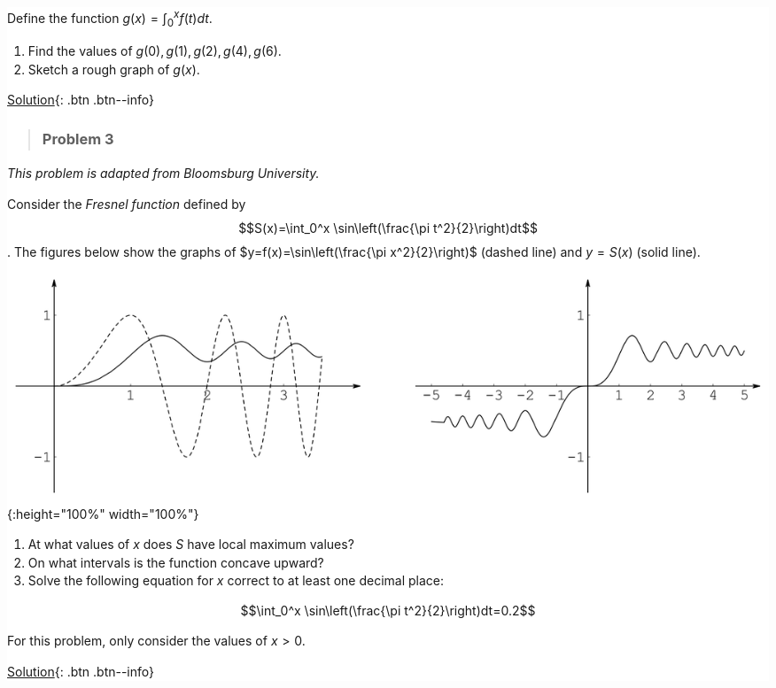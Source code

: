 Define the function $g(x)=\int_0^x f(t)dt$.

  1. Find the values of $g(0), g(1), g(2), g(4), g(6)$.
  2. Sketch a rough graph of $g(x)$.

[Solution](/calculus/accumulation-functions-ftc-sol/index.html#problem-2){: .btn .btn--info}

> ### Problem 3

_This problem is adapted from Bloomsburg University._

Consider the _Fresnel function_ defined by $$S(x)=\int_0^x \sin\left(\frac{\pi t^2}{2}\right)dt$$. The figures below show the graphs of $y=f(x)=\sin\left(\frac{\pi x^2}{2}\right)$ (dashed line) and $y=S(x)$ (solid line).

![acc-func-5](/assets/images/acc-func-5.png){:height="100%" width="100%"}

  1. At what values of $x$ does $S$ have local maximum values?
  2. On what intervals is the function concave upward?
  3. Solve the following equation for $x$ correct to at least one decimal place: 

$$\int_0^x \sin\left(\frac{\pi t^2}{2}\right)dt=0.2$$

For this problem, only consider the values of $x>0$.

[Solution](/calculus/accumulation-functions-ftc-sol/index.html#problem-3){: .btn .btn--info}